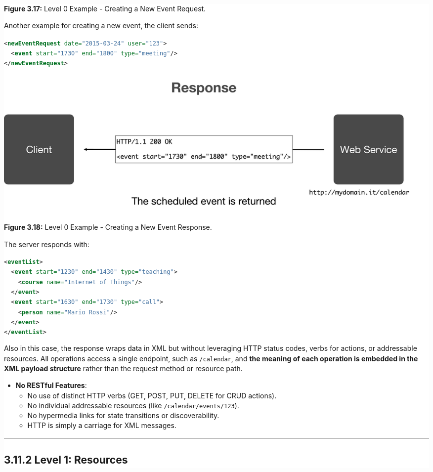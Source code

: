 **Figure 3.17:** Level 0 Example - Creating a New Event Request.

Another example for creating a new event, the client sends:

```xml
<newEventRequest date="2015-03-24" user="123">
  <event start="1730" end="1800" type="meeting"/>
</newEventRequest>
```

![](images/level_0_4.png)

**Figure 3.18:** Level 0 Example - Creating a New Event Response.

The server responds with:

```xml
<eventList>
  <event start="1230" end="1430" type="teaching">
    <course name="Internet of Things"/>
  </event>
  <event start="1630" end="1730" type="call">
    <person name="Mario Rossi"/>
  </event>
</eventList>
```

Also in this case, the response wraps data in XML but without leveraging HTTP status codes, verbs for actions, or addressable resources. All operations access a single endpoint, such as `/calendar`, and **the meaning of each operation is embedded in the XML payload structure** rather than the request method or resource path.

- **No RESTful Features**:
  - No use of distinct HTTP verbs (GET, POST, PUT, DELETE for CRUD actions).
  - No individual addressable resources (like `/calendar/events/123`).
  - No hypermedia links for state transitions or discoverability.
  - HTTP is simply a carriage for XML messages.
 
---

## 3.11.2 Level 1: Resources
